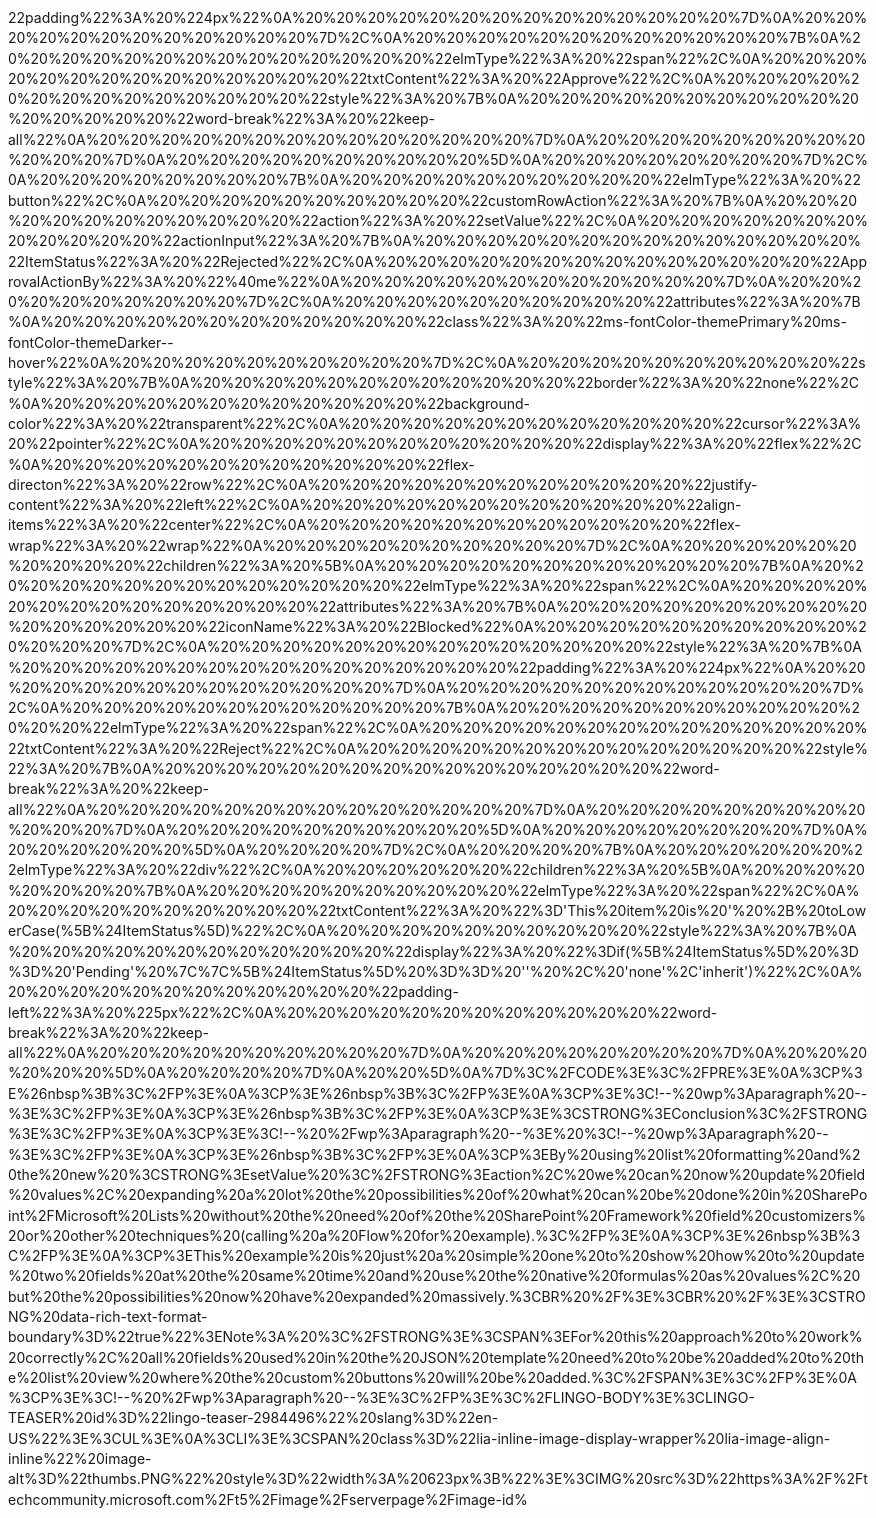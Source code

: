 22padding%22%3A%20%224px%22%0A%20%20%20%20%20%20%20%20%20%20%20%20%20%20%7D%0A%20%20%20%20%20%20%20%20%20%20%20%20%7D%2C%0A%20%20%20%20%20%20%20%20%20%20%20%20%7B%0A%20%20%20%20%20%20%20%20%20%20%20%20%20%20%22elmType%22%3A%20%22span%22%2C%0A%20%20%20%20%20%20%20%20%20%20%20%20%20%20%22txtContent%22%3A%20%22Approve%22%2C%0A%20%20%20%20%20%20%20%20%20%20%20%20%20%20%22style%22%3A%20%7B%0A%20%20%20%20%20%20%20%20%20%20%20%20%20%20%20%20%22word-break%22%3A%20%22keep-all%22%0A%20%20%20%20%20%20%20%20%20%20%20%20%20%20%7D%0A%20%20%20%20%20%20%20%20%20%20%20%20%7D%0A%20%20%20%20%20%20%20%20%20%20%5D%0A%20%20%20%20%20%20%20%20%7D%2C%0A%20%20%20%20%20%20%20%20%7B%0A%20%20%20%20%20%20%20%20%20%20%22elmType%22%3A%20%22button%22%2C%0A%20%20%20%20%20%20%20%20%20%20%22customRowAction%22%3A%20%7B%0A%20%20%20%20%20%20%20%20%20%20%20%20%22action%22%3A%20%22setValue%22%2C%0A%20%20%20%20%20%20%20%20%20%20%20%20%22actionInput%22%3A%20%7B%0A%20%20%20%20%20%20%20%20%20%20%20%20%20%20%22ItemStatus%22%3A%20%22Rejected%22%2C%0A%20%20%20%20%20%20%20%20%20%20%20%20%20%20%22ApprovalActionBy%22%3A%20%22%40me%22%0A%20%20%20%20%20%20%20%20%20%20%20%20%7D%0A%20%20%20%20%20%20%20%20%20%20%7D%2C%0A%20%20%20%20%20%20%20%20%20%20%22attributes%22%3A%20%7B%0A%20%20%20%20%20%20%20%20%20%20%20%20%22class%22%3A%20%22ms-fontColor-themePrimary%20ms-fontColor-themeDarker\--hover%22%0A%20%20%20%20%20%20%20%20%20%20%7D%2C%0A%20%20%20%20%20%20%20%20%20%20%22style%22%3A%20%7B%0A%20%20%20%20%20%20%20%20%20%20%20%20%22border%22%3A%20%22none%22%2C%0A%20%20%20%20%20%20%20%20%20%20%20%20%22background-color%22%3A%20%22transparent%22%2C%0A%20%20%20%20%20%20%20%20%20%20%20%20%22cursor%22%3A%20%22pointer%22%2C%0A%20%20%20%20%20%20%20%20%20%20%20%20%22display%22%3A%20%22flex%22%2C%0A%20%20%20%20%20%20%20%20%20%20%20%20%22flex-directon%22%3A%20%22row%22%2C%0A%20%20%20%20%20%20%20%20%20%20%20%20%22justify-content%22%3A%20%22left%22%2C%0A%20%20%20%20%20%20%20%20%20%20%20%20%22align-items%22%3A%20%22center%22%2C%0A%20%20%20%20%20%20%20%20%20%20%20%20%22flex-wrap%22%3A%20%22wrap%22%0A%20%20%20%20%20%20%20%20%20%20%7D%2C%0A%20%20%20%20%20%20%20%20%20%20%22children%22%3A%20%5B%0A%20%20%20%20%20%20%20%20%20%20%20%20%7B%0A%20%20%20%20%20%20%20%20%20%20%20%20%20%20%22elmType%22%3A%20%22span%22%2C%0A%20%20%20%20%20%20%20%20%20%20%20%20%20%20%22attributes%22%3A%20%7B%0A%20%20%20%20%20%20%20%20%20%20%20%20%20%20%20%20%22iconName%22%3A%20%22Blocked%22%0A%20%20%20%20%20%20%20%20%20%20%20%20%20%20%7D%2C%0A%20%20%20%20%20%20%20%20%20%20%20%20%20%20%22style%22%3A%20%7B%0A%20%20%20%20%20%20%20%20%20%20%20%20%20%20%20%20%22padding%22%3A%20%224px%22%0A%20%20%20%20%20%20%20%20%20%20%20%20%20%20%7D%0A%20%20%20%20%20%20%20%20%20%20%20%20%7D%2C%0A%20%20%20%20%20%20%20%20%20%20%20%20%7B%0A%20%20%20%20%20%20%20%20%20%20%20%20%20%20%22elmType%22%3A%20%22span%22%2C%0A%20%20%20%20%20%20%20%20%20%20%20%20%20%20%22txtContent%22%3A%20%22Reject%22%2C%0A%20%20%20%20%20%20%20%20%20%20%20%20%20%20%22style%22%3A%20%7B%0A%20%20%20%20%20%20%20%20%20%20%20%20%20%20%20%20%22word-break%22%3A%20%22keep-all%22%0A%20%20%20%20%20%20%20%20%20%20%20%20%20%20%7D%0A%20%20%20%20%20%20%20%20%20%20%20%20%7D%0A%20%20%20%20%20%20%20%20%20%20%5D%0A%20%20%20%20%20%20%20%20%7D%0A%20%20%20%20%20%20%5D%0A%20%20%20%20%7D%2C%0A%20%20%20%20%7B%0A%20%20%20%20%20%20%22elmType%22%3A%20%22div%22%2C%0A%20%20%20%20%20%20%22children%22%3A%20%5B%0A%20%20%20%20%20%20%20%20%7B%0A%20%20%20%20%20%20%20%20%20%20%22elmType%22%3A%20%22span%22%2C%0A%20%20%20%20%20%20%20%20%20%20%22txtContent%22%3A%20%22%3D\'This%20item%20is%20\'%20%2B%20toLowerCase(%5B%24ItemStatus%5D)%22%2C%0A%20%20%20%20%20%20%20%20%20%20%22style%22%3A%20%7B%0A%20%20%20%20%20%20%20%20%20%20%20%20%22display%22%3A%20%22%3Dif(%5B%24ItemStatus%5D%20%3D%3D%20\'Pending\'%20%7C%7C%5B%24ItemStatus%5D%20%3D%3D%20\'\'%20%2C%20\'none\'%2C\'inherit\')%22%2C%0A%20%20%20%20%20%20%20%20%20%20%20%20%22padding-left%22%3A%20%225px%22%2C%0A%20%20%20%20%20%20%20%20%20%20%20%20%22word-break%22%3A%20%22keep-all%22%0A%20%20%20%20%20%20%20%20%20%20%7D%0A%20%20%20%20%20%20%20%20%7D%0A%20%20%20%20%20%20%5D%0A%20%20%20%20%7D%0A%20%20%5D%0A%7D%3C%2FCODE%3E%3C%2FPRE%3E%0A%3CP%3E%26nbsp%3B%3C%2FP%3E%0A%3CP%3E%26nbsp%3B%3C%2FP%3E%0A%3CP%3E%3C!\--%20wp%3Aparagraph%20\--%3E%3C%2FP%3E%0A%3CP%3E%26nbsp%3B%3C%2FP%3E%0A%3CP%3E%3CSTRONG%3EConclusion%3C%2FSTRONG%3E%3C%2FP%3E%0A%3CP%3E%3C!\--%20%2Fwp%3Aparagraph%20\--%3E%20%3C!\--%20wp%3Aparagraph%20\--%3E%3C%2FP%3E%0A%3CP%3E%26nbsp%3B%3C%2FP%3E%0A%3CP%3EBy%20using%20list%20formatting%20and%20the%20new%20%3CSTRONG%3EsetValue%20%3C%2FSTRONG%3Eaction%2C%20we%20can%20now%20update%20field%20values%2C%20expanding%20a%20lot%20the%20possibilities%20of%20what%20can%20be%20done%20in%20SharePoint%2FMicrosoft%20Lists%20without%20the%20need%20of%20the%20SharePoint%20Framework%20field%20customizers%20or%20other%20techniques%20(calling%20a%20Flow%20for%20example).%3C%2FP%3E%0A%3CP%3E%26nbsp%3B%3C%2FP%3E%0A%3CP%3EThis%20example%20is%20just%20a%20simple%20one%20to%20show%20how%20to%20update%20two%20fields%20at%20the%20same%20time%20and%20use%20the%20native%20formulas%20as%20values%2C%20but%20the%20possibilities%20now%20have%20expanded%20massively.%3CBR%20%2F%3E%3CBR%20%2F%3E%3CSTRONG%20data-rich-text-format-boundary%3D%22true%22%3ENote%3A%20%3C%2FSTRONG%3E%3CSPAN%3EFor%20this%20approach%20to%20work%20correctly%2C%20all%20fields%20used%20in%20the%20JSON%20template%20need%20to%20be%20added%20to%20the%20list%20view%20where%20the%20custom%20buttons%20will%20be%20added.%3C%2FSPAN%3E%3C%2FP%3E%0A%3CP%3E%3C!\--%20%2Fwp%3Aparagraph%20\--%3E%3C%2FP%3E%3C%2FLINGO-BODY%3E%3CLINGO-TEASER%20id%3D%22lingo-teaser-2984496%22%20slang%3D%22en-US%22%3E%3CUL%3E%0A%3CLI%3E%3CSPAN%20class%3D%22lia-inline-image-display-wrapper%20lia-image-align-inline%22%20image-alt%3D%22thumbs.PNG%22%20style%3D%22width%3A%20623px%3B%22%3E%3CIMG%20src%3D%22https%3A%2F%2Ftechcommunity.microsoft.com%2Ft5%2Fimage%2Fserverpage%2Fimage-id%